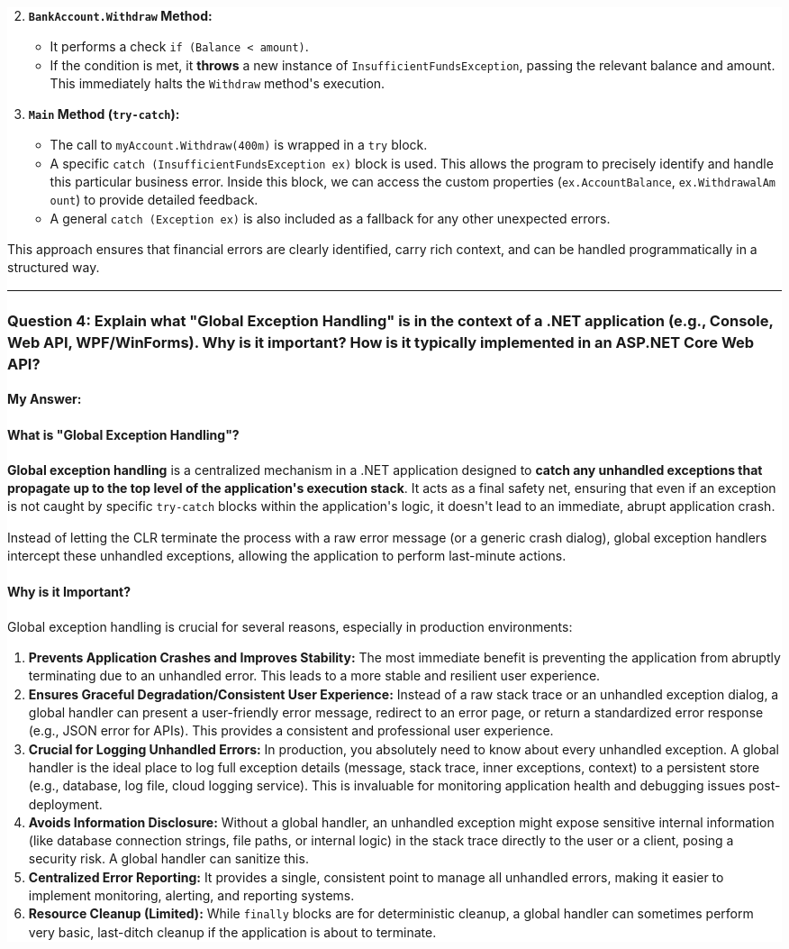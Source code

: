 2.  **`BankAccount.Withdraw` Method:**

      * It performs a check `if (Balance < amount)`.
      * If the condition is met, it **throws** a new instance of `InsufficientFundsException`, passing the relevant balance and amount. This immediately halts the `Withdraw` method's execution.

3.  **`Main` Method (`try-catch`):**

      * The call to `myAccount.Withdraw(400m)` is wrapped in a `try` block.
      * A specific `catch (InsufficientFundsException ex)` block is used. This allows the program to precisely identify and handle this particular business error. Inside this block, we can access the custom properties (`ex.AccountBalance`, `ex.WithdrawalAmount`) to provide detailed feedback.
      * A general `catch (Exception ex)` is also included as a fallback for any other unexpected errors.

This approach ensures that financial errors are clearly identified, carry rich context, and can be handled programmatically in a structured way.

-----

### Question 4: Explain what "Global Exception Handling" is in the context of a .NET application (e.g., Console, Web API, WPF/WinForms). Why is it important? How is it typically implemented in an ASP.NET Core Web API?

**My Answer:**

#### What is "Global Exception Handling"?

**Global exception handling** is a centralized mechanism in a .NET application designed to **catch any unhandled exceptions that propagate up to the top level of the application's execution stack**. It acts as a final safety net, ensuring that even if an exception is not caught by specific `try-catch` blocks within the application's logic, it doesn't lead to an immediate, abrupt application crash.

Instead of letting the CLR terminate the process with a raw error message (or a generic crash dialog), global exception handlers intercept these unhandled exceptions, allowing the application to perform last-minute actions.

#### Why is it Important?

Global exception handling is crucial for several reasons, especially in production environments:

1.  **Prevents Application Crashes and Improves Stability:** The most immediate benefit is preventing the application from abruptly terminating due to an unhandled error. This leads to a more stable and resilient user experience.
2.  **Ensures Graceful Degradation/Consistent User Experience:** Instead of a raw stack trace or an unhandled exception dialog, a global handler can present a user-friendly error message, redirect to an error page, or return a standardized error response (e.g., JSON error for APIs). This provides a consistent and professional user experience.
3.  **Crucial for Logging Unhandled Errors:** In production, you absolutely need to know about every unhandled exception. A global handler is the ideal place to log full exception details (message, stack trace, inner exceptions, context) to a persistent store (e.g., database, log file, cloud logging service). This is invaluable for monitoring application health and debugging issues post-deployment.
4.  **Avoids Information Disclosure:** Without a global handler, an unhandled exception might expose sensitive internal information (like database connection strings, file paths, or internal logic) in the stack trace directly to the user or a client, posing a security risk. A global handler can sanitize this.
5.  **Centralized Error Reporting:** It provides a single, consistent point to manage all unhandled errors, making it easier to implement monitoring, alerting, and reporting systems.
6.  **Resource Cleanup (Limited):** While `finally` blocks are for deterministic cleanup, a global handler can sometimes perform very basic, last-ditch cleanup if the application is about to terminate.
